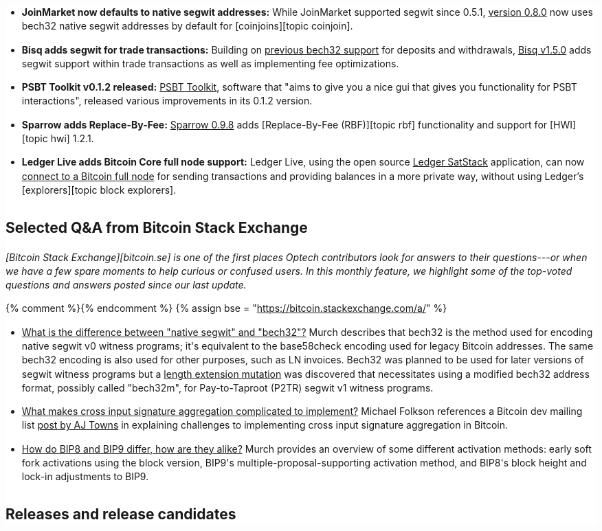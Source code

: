 - **JoinMarket now defaults to native segwit addresses:**
  While JoinMarket supported segwit since 0.5.1, [version 0.8.0][joinmarket 0.8.0]
  now uses bech32 native segwit addresses by default for [coinjoins][topic coinjoin].

- **Bisq adds segwit for trade transactions:**
  Building on [previous bech32 support][news120 bisq segwit] for deposits and
  withdrawals, [Bisq v1.5.0][bisq bech32 blog] adds segwit support within trade
  transactions as well as implementing fee optimizations.

- **PSBT Toolkit v0.1.2 released:**
  [PSBT Toolkit][psbt toolkit github], software that "aims to give you a nice
  gui that gives you functionality for PSBT interactions", released various
  improvements in its 0.1.2 version.

- **Sparrow adds Replace-By-Fee:**
  [Sparrow 0.9.8][sparrow 0.9.8] adds [Replace-By-Fee (RBF)][topic rbf]
  functionality and support for [HWI][topic hwi] 1.2.1.

- **Ledger Live adds Bitcoin Core full node support:**
  Ledger Live, using the open source [Ledger SatStack][satstack github]
  application, can now [connect to a Bitcoin full node][ledger full node] for
  sending transactions and providing balances in a more private way, without
  using Ledger’s [explorers][topic block explorers].

## Selected Q&A from Bitcoin Stack Exchange

*[Bitcoin Stack Exchange][bitcoin.se] is one of the first places Optech
contributors look for answers to their questions---or when we have a
few spare moments to help curious or confused users.  In
this monthly feature, we highlight some of the top-voted questions and
answers posted since our last update.*

{% comment %}{% endcomment %}
{% assign bse = "https://bitcoin.stackexchange.com/a/" %}

- [What is the difference between "native segwit" and "bech32"?]({{bse}}100434)
  Murch describes that bech32 is the method used for encoding native
  segwit v0 witness programs; it's equivalent to the base58check encoding
  used for legacy Bitcoin addresses.  The same bech32 encoding is also
  used for other purposes, such as LN invoices.  Bech32 was planned
  to be used for later versions of segwit witness programs but
  a [length extension mutation][news78 bech32 mutability] was discovered
  that necessitates using a modified bech32 address format, possibly
  called "bech32m", for Pay-to-Taproot (P2TR) segwit v1 witness programs.

- [What makes cross input signature aggregation complicated to implement?]({{bse}}100216)
  Michael Folkson references a Bitcoin dev mailing list [post by AJ Towns][aj signature aggregation]
  in explaining challenges to implementing cross input signature aggregation in Bitcoin.

- [How do BIP8 and BIP9 differ, how are they alike?]({{bse}}100490)
  Murch provides an overview of some different activation methods: early soft
  fork activations using the block version, BIP9's multiple-proposal-supporting
  activation method, and BIP8's block height and lock-in adjustments to BIP9.

## Releases and release candidates


[bitcoin core 0.21.0]: https://bitcoincore.org/bin/bitcoin-core-0.21.0/
[lnd 0.12.0-beta]: https://github.com/lightningnetwork/lnd/releases/tag/v0.12.0-beta.rc1
[news87 negotiation]: /en/newsletters/2020/03/04/#improving-feature-negotiation-between-full-nodes-at-startup
[bolt12 draft]: https://github.com/rustyrussell/lightning-rfc/blob/guilt/offers/12-offer-encoding.md
[news115 fee stealing]: /en/newsletters/2020/09/16/#stealing-onchain-fees-from-ln-htlcs
[really static backups]: https://gnusha.org/url/https://lists.linuxfoundation.org/pipermail/lightning-dev/2020-December/002911.html
[oblivious mutual close]: https://gnusha.org/url/https://lists.linuxfoundation.org/pipermail/lightning-dev/2020-December/002912.html
[psbt2]: https://gnusha.org/url/https://lists.linuxfoundation.org/pipermail/bitcoin-dev/2020-December/018300.html
[oblivious transfer]: https://en.wikipedia.org/wiki/Oblivious_transfer
[macos signed]: https://bitcoincore.org/bin/bitcoin-core-0.21.0/test.rc3/bitcoin-0.21.0rc3-osx.dmg
[macos unsigned]: https://bitcoincore.org/bin/bitcoin-core-0.21.0/test.rc3/bitcoin-0.21.0rc3-osx64.tar.gz
[pgp verification]: https://bitcoincore.org/en/download/#verify-your-download
[bitcoincore.org/bin]: https://bitcoincore.org/bin/
[news110 bcc19620]: /en/newsletters/2020/08/12/#bitcoin-core-19620
[wtxid relay]: /en/newsletters/2020/07/29/#bitcoin-core-18044
[feature negotiation]: /en/newsletters/2020/03/04/#improving-feature-negotiation-between-full-nodes-at-startup
[jnewbery bip155]: https://gnusha.org/url/https://lists.linuxfoundation.org/pipermail/bitcoin-dev/2020-December/018301.html
[bwt 0.2.0]: https://github.com/shesek/bwt/releases/tag/v0.2.0
[libbwt github]: https://github.com/shesek/bwt/blob/master/doc/libbwt.md
[joinmarket 0.8.0]: https://github.com/JoinMarket-Org/joinmarket-clientserver/blob/master/docs/release-notes/release-notes-0.8.0.md
[news120 bisq segwit]: /en/newsletters/2020/10/21/#bisq-supports-bech32
[bisq bech32 blog]: https://bisq.network/blog/bisq-v1.5.0-highlights/
[psbt toolkit github]: https://github.com/benthecarman/PSBT-Toolkit
[ledger full node]: https://support.ledger.com/hc/en-us/articles/360017551659-Setting-up-your-Bitcoin-full-node
[sparrow 0.9.8]: https://github.com/sparrowwallet/sparrow/releases/tag/0.9.8
[satstack github]: https://github.com/LedgerHQ/satstack
[news78 bech32 mutability]: /en/newsletters/2019/12/28/#bech32-mutability
[aj signature aggregation]: https://gnusha.org/url/https://lists.linuxfoundation.org/pipermail/bitcoin-dev/2018-March/015838.html
[bip152]: https://github.com/bitcoin/bips/blob/master/bip-0152.mediawiki
[hb peers]: https://github.com/bitcoin/bitcoin/blob/b316dcb758e3dbd302fbb5941a1b5b0ef5f1f207/src/net_processing.cpp#L552
[suredbits]: /en/suredbits-enterprise-ln/